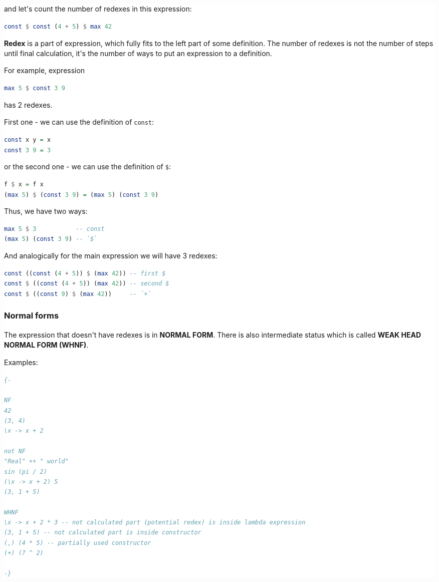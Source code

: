 and let's count the number of redexes in this expression:
```hs
const $ const (4 + 5) $ max 42
```

**Redex** is a part of expression, which fully fits to the left part of some definition. The number of redexes is not the number of steps until final calculation, it's the number of ways to put an expression to a definition.

For example, expression
```hs
max 5 $ const 3 9
```
has 2 redexes.

First one - we can use the definition of `const`:
```hs
const x y = x
const 3 9 = 3
```
or the second one - we can use the definition of `$`:
```hs
f $ x = f x
(max 5) $ (const 3 9) = (max 5) (const 3 9)
```

Thus, we have two ways:
```hs
max 5 $ 3           -- const
(max 5) (const 3 9) -- `$`
```

And analogically for the main expression we will have 3 redexes:
```hs
const ((const (4 + 5)) $ (max 42)) -- first $
const $ ((const (4 + 5)) (max 42)) -- second $
const $ ((const 9) $ (max 42))     -- `+`
```

### Normal forms
The expression that doesn't have redexes is in **NORMAL FORM**.
There is also intermediate status which is called **WEAK HEAD NORMAL FORM (WHNF)**.

Examples:
```hs
{-

NF
42
(3, 4)
\x -> x + 2

not NF
"Real" ++ " world"
sin (pi / 2)
(\x -> x + 2) 5
(3, 1 + 5)

WHNF
\x -> x + 2 * 3 -- not calculated part (potential redex) is inside lambda expression
(3, 1 + 5) -- not calculated part is inside constructor
(,) (4 * 5) -- partially used constructor
(+) (7 ^ 2)

-}
```
